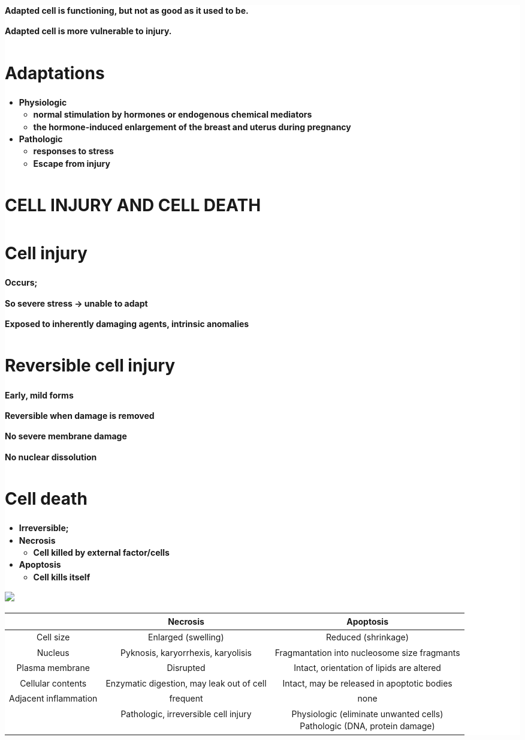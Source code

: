 **Adapted cell is functioning, but not as good as it used to be.**

**Adapted cell is more vulnerable to injury.**

# Adaptations

- **Physiologic**
  - **normal stimulation by hormones or endogenous chemical mediators**
  - **the hormone-induced enlargement of the breast and uterus during
    pregnancy**
- **Pathologic**
  - **responses to stress**
  - **Escape from injury**

# CELL INJURY AND CELL DEATH

# Cell injury

**Occurs;**

**So severe stress → unable to adapt**

**Exposed to inherently damaging agents, intrinsic anomalies**

# Reversible cell injury

**Early, mild forms**

**Reversible when damage is removed**

**No severe membrane damage**

**No nuclear dissolution**

# Cell death

- **Irreversible;**
- **Necrosis**
  - **Cell killed by external factor/cells**
- **Apoptosis**
  - **Cell kills itself**

![](img%5CGeneral-Mechanisms-of-Cell-Injury3.jpg)

|                       |                 Necrosis                  |                                  Apoptosis                                   |
|:---------------------:|:-----------------------------------------:|:----------------------------------------------------------------------------:|
|       Cell size       |            Enlarged (swelling)            |                             Reduced (shrinkage)                              |
|        Nucleus        |    Pyknosis, karyorrhexis, karyolisis     |                 Fragmantation into nucleosome size fragmants                 |
|    Plasma membrane    |                 Disrupted                 |                  Intact, orientation of lipids are altered                   |
|   Cellular contents   | Enzymatic digestion, may leak out of cell |                 Intact, may be released in apoptotic bodies                  |
| Adjacent inflammation |                 frequent                  |                                     none                                     |
|                       |   Pathologic, irreversible cell injury    | Physiologic (eliminate unwanted cells)<br />Pathologic (DNA, protein damage) |

